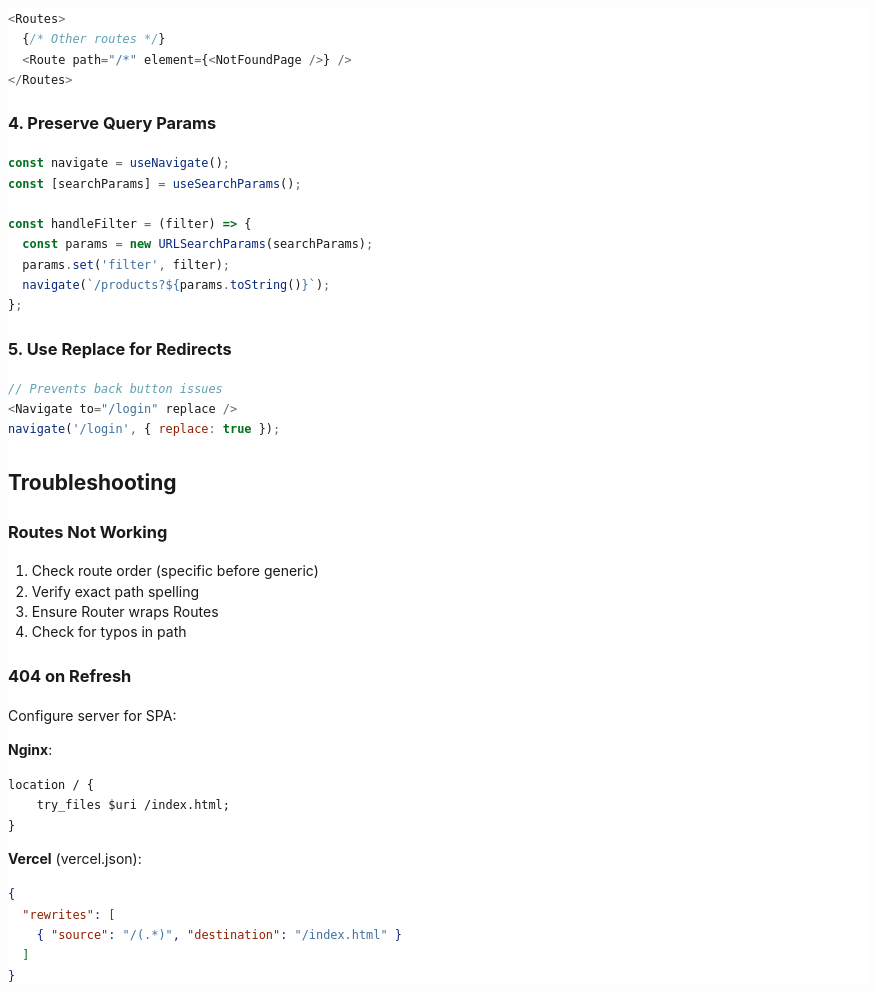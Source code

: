```javascript
<Routes>
  {/* Other routes */}
  <Route path="/*" element={<NotFoundPage />} />
</Routes>
```

### 4. Preserve Query Params

```javascript
const navigate = useNavigate();
const [searchParams] = useSearchParams();

const handleFilter = (filter) => {
  const params = new URLSearchParams(searchParams);
  params.set('filter', filter);
  navigate(`/products?${params.toString()}`);
};
```

### 5. Use Replace for Redirects

```javascript
// Prevents back button issues
<Navigate to="/login" replace />
navigate('/login', { replace: true });
```

## Troubleshooting

### Routes Not Working

1. Check route order (specific before generic)
2. Verify exact path spelling
3. Ensure Router wraps Routes
4. Check for typos in path

### 404 on Refresh

Configure server for SPA:

**Nginx**:
```nginx
location / {
    try_files $uri /index.html;
}
```

**Vercel** (vercel.json):
```json
{
  "rewrites": [
    { "source": "/(.*)", "destination": "/index.html" }
  ]
}
```
